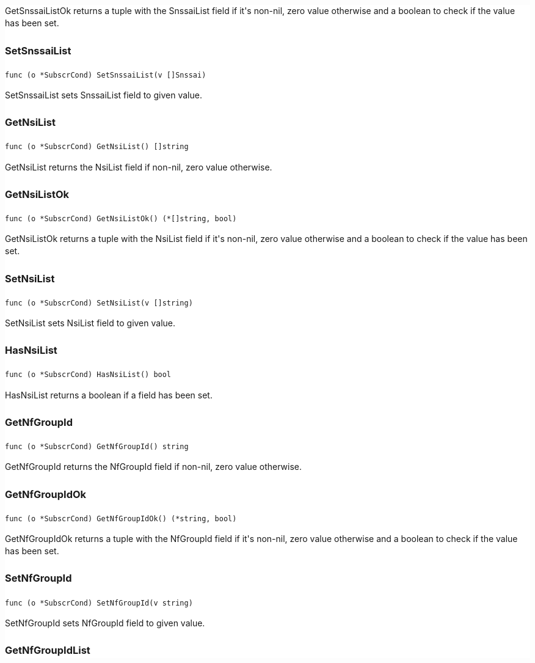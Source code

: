 GetSnssaiListOk returns a tuple with the SnssaiList field if it's non-nil, zero value otherwise
and a boolean to check if the value has been set.

### SetSnssaiList

`func (o *SubscrCond) SetSnssaiList(v []Snssai)`

SetSnssaiList sets SnssaiList field to given value.


### GetNsiList

`func (o *SubscrCond) GetNsiList() []string`

GetNsiList returns the NsiList field if non-nil, zero value otherwise.

### GetNsiListOk

`func (o *SubscrCond) GetNsiListOk() (*[]string, bool)`

GetNsiListOk returns a tuple with the NsiList field if it's non-nil, zero value otherwise
and a boolean to check if the value has been set.

### SetNsiList

`func (o *SubscrCond) SetNsiList(v []string)`

SetNsiList sets NsiList field to given value.

### HasNsiList

`func (o *SubscrCond) HasNsiList() bool`

HasNsiList returns a boolean if a field has been set.

### GetNfGroupId

`func (o *SubscrCond) GetNfGroupId() string`

GetNfGroupId returns the NfGroupId field if non-nil, zero value otherwise.

### GetNfGroupIdOk

`func (o *SubscrCond) GetNfGroupIdOk() (*string, bool)`

GetNfGroupIdOk returns a tuple with the NfGroupId field if it's non-nil, zero value otherwise
and a boolean to check if the value has been set.

### SetNfGroupId

`func (o *SubscrCond) SetNfGroupId(v string)`

SetNfGroupId sets NfGroupId field to given value.


### GetNfGroupIdList

